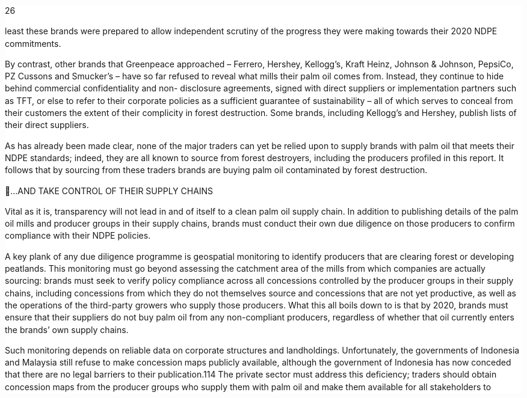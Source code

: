 26

least these brands were prepared to allow independent
scrutiny of the progress they were making towards their
2020 NDPE commitments.

By contrast, other brands that Greenpeace
approached – Ferrero, Hershey, Kellogg’s, Kraft
Heinz, Johnson & Johnson, PepsiCo, PZ Cussons and
Smucker’s – have so far refused to reveal what mills
their palm oil comes from. Instead, they continue
to hide behind commercial confidentiality and non-
disclosure agreements, signed with direct suppliers or
implementation partners such as TFT, or else to refer
to their corporate policies as a sufficient guarantee
of sustainability – all of which serves to conceal from
their customers the extent of their complicity in forest
destruction. Some brands, including Kellogg’s and
Hershey, publish lists of their direct suppliers.

As has already been made clear, none of the major
traders can yet be relied upon to supply brands with
palm oil that meets their NDPE standards; indeed, they
are all known to source from forest destroyers, including
the producers profiled in this report. It follows that by
sourcing from these traders brands are buying palm oil
contaminated by forest destruction.

...AND TAKE
CONTROL OF THEIR
SUPPLY CHAINS

Vital as it is, transparency will not lead in and of itself to a clean
palm oil supply chain. In addition to publishing details of the
palm oil mills and producer groups in their supply chains, brands
must conduct their own due diligence on those producers to
confirm compliance with their NDPE policies.

A key plank of any due diligence programme is geospatial
monitoring to identify producers that are clearing forest or
developing peatlands. This monitoring must go beyond assessing
the catchment area of the mills from which companies are
actually sourcing: brands must seek to verify policy compliance
across all concessions controlled by the producer groups in their
supply chains, including concessions from which they do not
themselves source and concessions that are not yet productive,
as well as the operations of the third-party growers who supply
those producers. What this all boils down to is that by 2020,
brands must ensure that their suppliers do not buy palm oil from
any non-compliant producers, regardless of whether that oil
currently enters the brands’ own supply chains.

Such monitoring depends on reliable data on corporate
structures and landholdings. Unfortunately, the governments
of Indonesia and Malaysia still refuse to make concession maps
publicly available, although the government of Indonesia has now
conceded that there are no legal barriers to their publication.114
The private sector must address this deficiency; traders should
obtain concession maps from the producer groups who supply
them with palm oil and make them available for all stakeholders to
